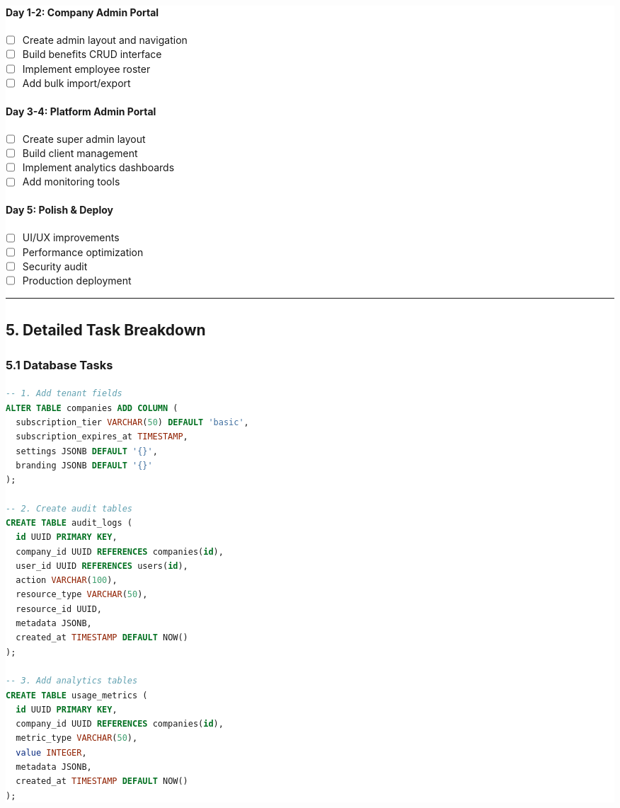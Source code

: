 #### Day 1-2: Company Admin Portal
- [ ] Create admin layout and navigation
- [ ] Build benefits CRUD interface
- [ ] Implement employee roster
- [ ] Add bulk import/export

#### Day 3-4: Platform Admin Portal
- [ ] Create super admin layout
- [ ] Build client management
- [ ] Implement analytics dashboards
- [ ] Add monitoring tools

#### Day 5: Polish & Deploy
- [ ] UI/UX improvements
- [ ] Performance optimization
- [ ] Security audit
- [ ] Production deployment

---

## 5. Detailed Task Breakdown

### 5.1 Database Tasks

```sql
-- 1. Add tenant fields
ALTER TABLE companies ADD COLUMN (
  subscription_tier VARCHAR(50) DEFAULT 'basic',
  subscription_expires_at TIMESTAMP,
  settings JSONB DEFAULT '{}',
  branding JSONB DEFAULT '{}'
);

-- 2. Create audit tables
CREATE TABLE audit_logs (
  id UUID PRIMARY KEY,
  company_id UUID REFERENCES companies(id),
  user_id UUID REFERENCES users(id),
  action VARCHAR(100),
  resource_type VARCHAR(50),
  resource_id UUID,
  metadata JSONB,
  created_at TIMESTAMP DEFAULT NOW()
);

-- 3. Add analytics tables
CREATE TABLE usage_metrics (
  id UUID PRIMARY KEY,
  company_id UUID REFERENCES companies(id),
  metric_type VARCHAR(50),
  value INTEGER,
  metadata JSONB,
  created_at TIMESTAMP DEFAULT NOW()
);
```
